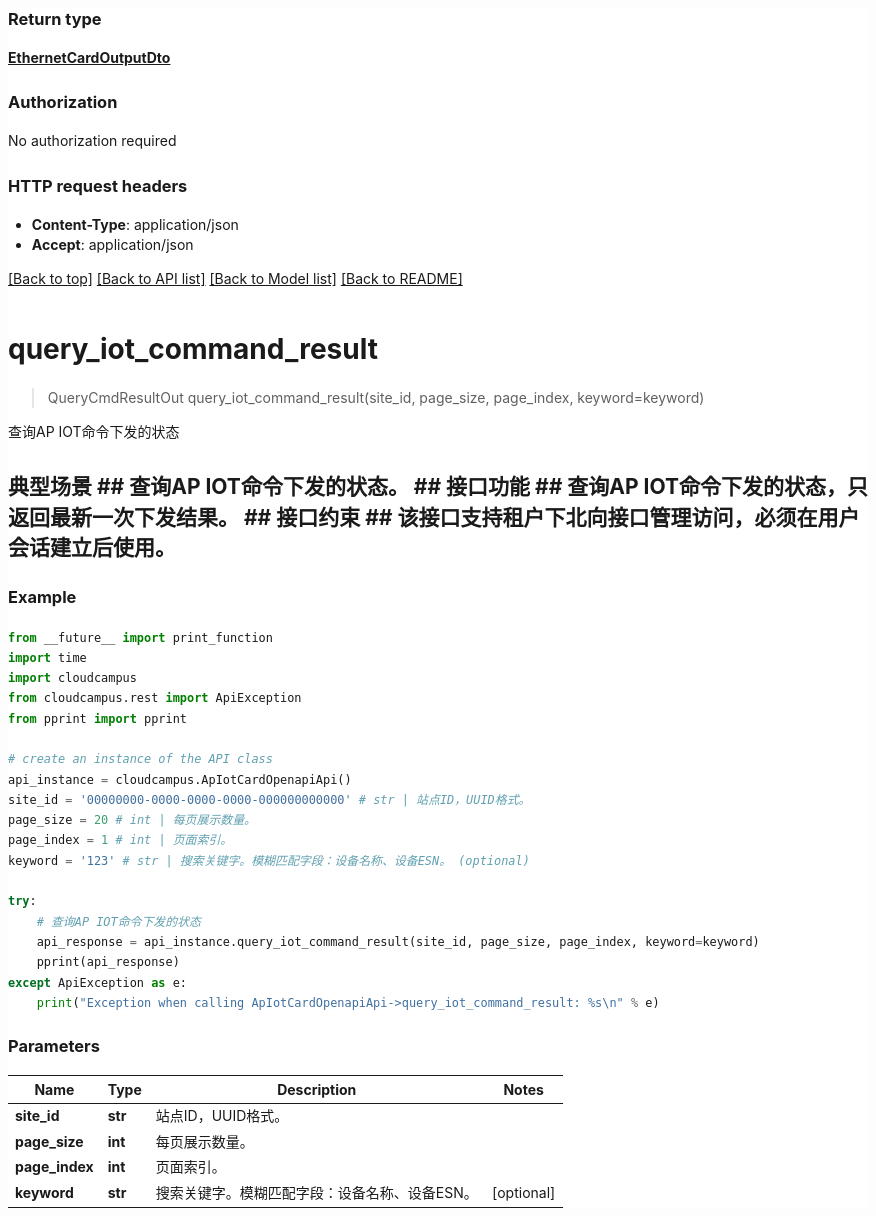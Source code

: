 ### Return type

[**EthernetCardOutputDto**](EthernetCardOutputDto.md)

### Authorization

No authorization required

### HTTP request headers

 - **Content-Type**: application/json
 - **Accept**: application/json

[[Back to top]](#) [[Back to API list]](../README.md#documentation-for-api-endpoints) [[Back to Model list]](../README.md#documentation-for-models) [[Back to README]](../README.md)

# **query_iot_command_result**
> QueryCmdResultOut query_iot_command_result(site_id, page_size, page_index, keyword=keyword)

查询AP IOT命令下发的状态

## 典型场景 ##   查询AP IOT命令下发的状态。 ## 接口功能 ##   查询AP IOT命令下发的状态，只返回最新一次下发结果。 ## 接口约束 ##   该接口支持租户下北向接口管理访问，必须在用户会话建立后使用。 

### Example 
```python
from __future__ import print_function
import time
import cloudcampus
from cloudcampus.rest import ApiException
from pprint import pprint

# create an instance of the API class
api_instance = cloudcampus.ApIotCardOpenapiApi()
site_id = '00000000-0000-0000-0000-000000000000' # str | 站点ID，UUID格式。
page_size = 20 # int | 每页展示数量。
page_index = 1 # int | 页面索引。
keyword = '123' # str | 搜索关键字。模糊匹配字段：设备名称、设备ESN。 (optional)

try: 
    # 查询AP IOT命令下发的状态
    api_response = api_instance.query_iot_command_result(site_id, page_size, page_index, keyword=keyword)
    pprint(api_response)
except ApiException as e:
    print("Exception when calling ApIotCardOpenapiApi->query_iot_command_result: %s\n" % e)
```

### Parameters

Name | Type | Description  | Notes
------------- | ------------- | ------------- | -------------
 **site_id** | **str**| 站点ID，UUID格式。 | 
 **page_size** | **int**| 每页展示数量。 | 
 **page_index** | **int**| 页面索引。 | 
 **keyword** | **str**| 搜索关键字。模糊匹配字段：设备名称、设备ESN。 | [optional] 
